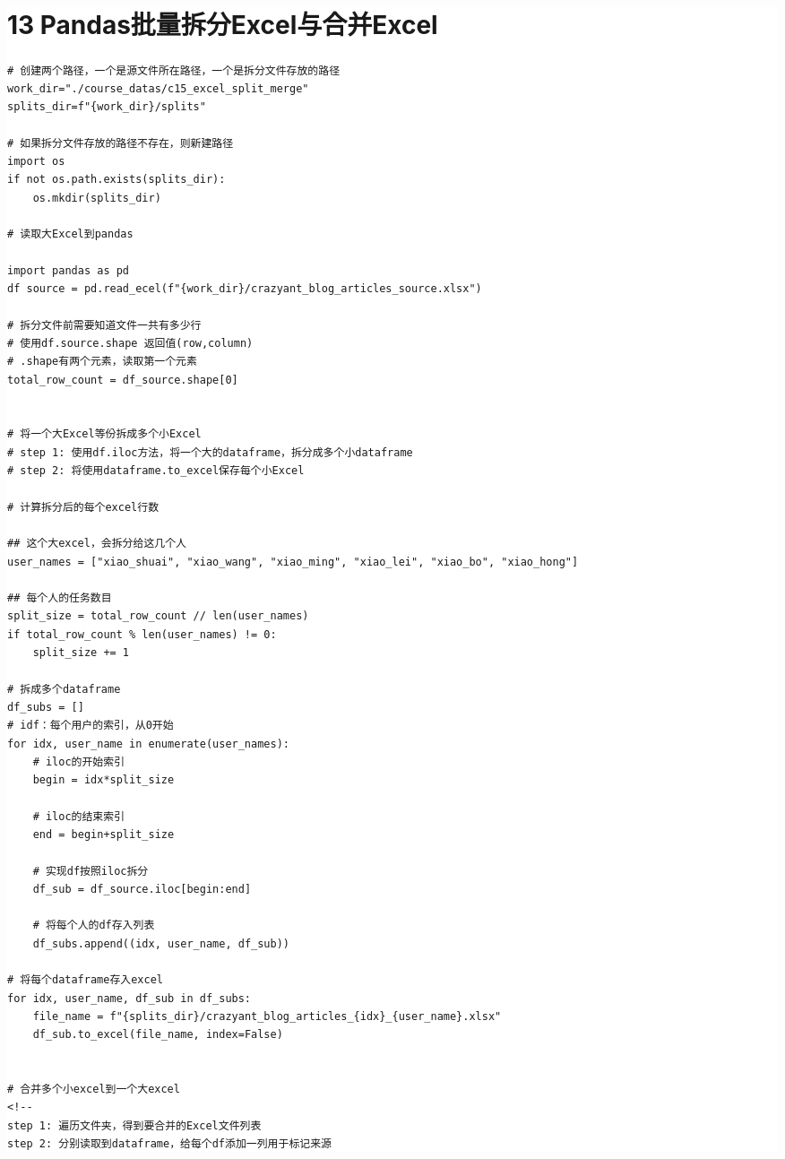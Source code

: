 # 13 Pandas批量拆分Excel与合并Excel

```
# 创建两个路径，一个是源文件所在路径，一个是拆分文件存放的路径
work_dir="./course_datas/c15_excel_split_merge"
splits_dir=f"{work_dir}/splits"

# 如果拆分文件存放的路径不存在，则新建路径
import os
if not os.path.exists(splits_dir):
    os.mkdir(splits_dir)

# 读取大Excel到pandas

import pandas as pd 
df source = pd.read_ecel(f"{work_dir}/crazyant_blog_articles_source.xlsx")

# 拆分文件前需要知道文件一共有多少行
# 使用df.source.shape 返回值(row,column)
# .shape有两个元素，读取第一个元素
total_row_count = df_source.shape[0]


# 将一个大Excel等份拆成多个小Excel
# step 1: 使用df.iloc方法，将一个大的dataframe，拆分成多个小dataframe
# step 2: 将使用dataframe.to_excel保存每个小Excel

# 计算拆分后的每个excel行数

## 这个大excel，会拆分给这几个人
user_names = ["xiao_shuai", "xiao_wang", "xiao_ming", "xiao_lei", "xiao_bo", "xiao_hong"]

## 每个人的任务数目
split_size = total_row_count // len(user_names)
if total_row_count % len(user_names) != 0:
    split_size += 1

# 拆成多个dataframe
df_subs = []
# idf：每个用户的索引，从0开始
for idx, user_name in enumerate(user_names):
    # iloc的开始索引
    begin = idx*split_size
    
    # iloc的结束索引
    end = begin+split_size

    # 实现df按照iloc拆分
    df_sub = df_source.iloc[begin:end]

    # 将每个人的df存入列表
    df_subs.append((idx, user_name, df_sub))

# 将每个dataframe存入excel
for idx, user_name, df_sub in df_subs:
    file_name = f"{splits_dir}/crazyant_blog_articles_{idx}_{user_name}.xlsx"
    df_sub.to_excel(file_name, index=False)


# 合并多个小excel到一个大excel
<!-- 
step 1: 遍历文件夹，得到要合并的Excel文件列表
step 2: 分别读取到dataframe，给每个df添加一列用于标记来源
```